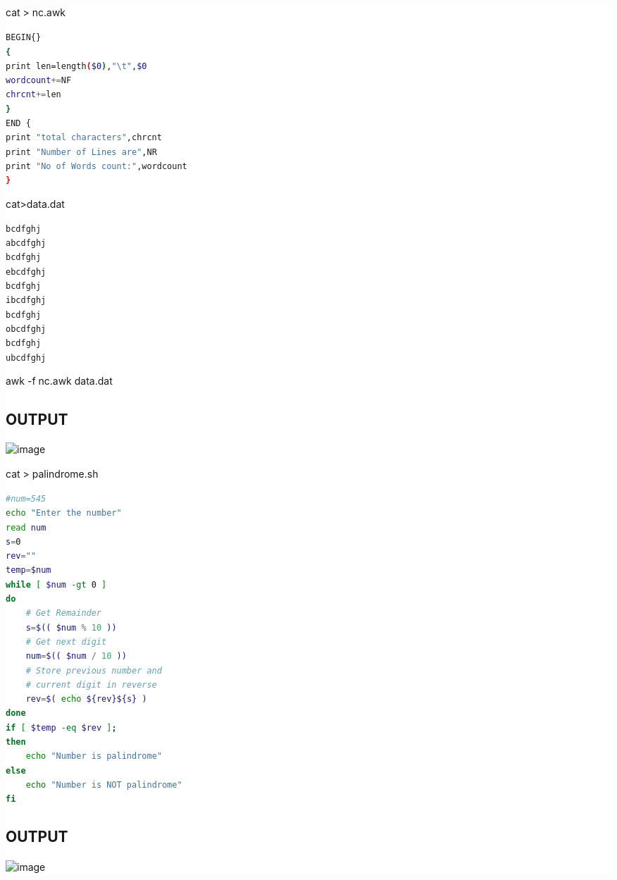  
 
cat > nc.awk
```bash
BEGIN{}
{
print len=length($0),"\t",$0 
wordcount+=NF
chrcnt+=len
}
END {
print "total characters",chrcnt 
print "Number of Lines are",NR
print "No of Words count:",wordcount
}
 ```
cat>data.dat
```bash
bcdfghj
abcdfghj
bcdfghj
ebcdfghj
bcdfghj
ibcdfghj
bcdfghj
obcdfghj
bcdfghj
ubcdfghj
```
awk -f nc.awk data.dat
## OUTPUT 
![image](https://github.com/user-attachments/assets/65c20d63-ac76-466c-a398-2299d5d1d0d0)

 
cat > palindrome.sh
```bash
#num=545
echo "Enter the number"
read num
s=0
rev=""
temp=$num
while [ $num -gt 0 ]
do
	# Get Remainder
	s=$(( $num % 10 ))
	# Get next digit
	num=$(( $num / 10 ))
	# Store previous number and
	# current digit in reverse
	rev=$( echo ${rev}${s} )
done
if [ $temp -eq $rev ];
then
	echo "Number is palindrome"
else
	echo "Number is NOT palindrome"
fi
```
## OUTPUT 
![image](https://github.com/user-attachments/assets/e5b5dbd5-a355-4b1f-a21a-8f883ab98b9b)
